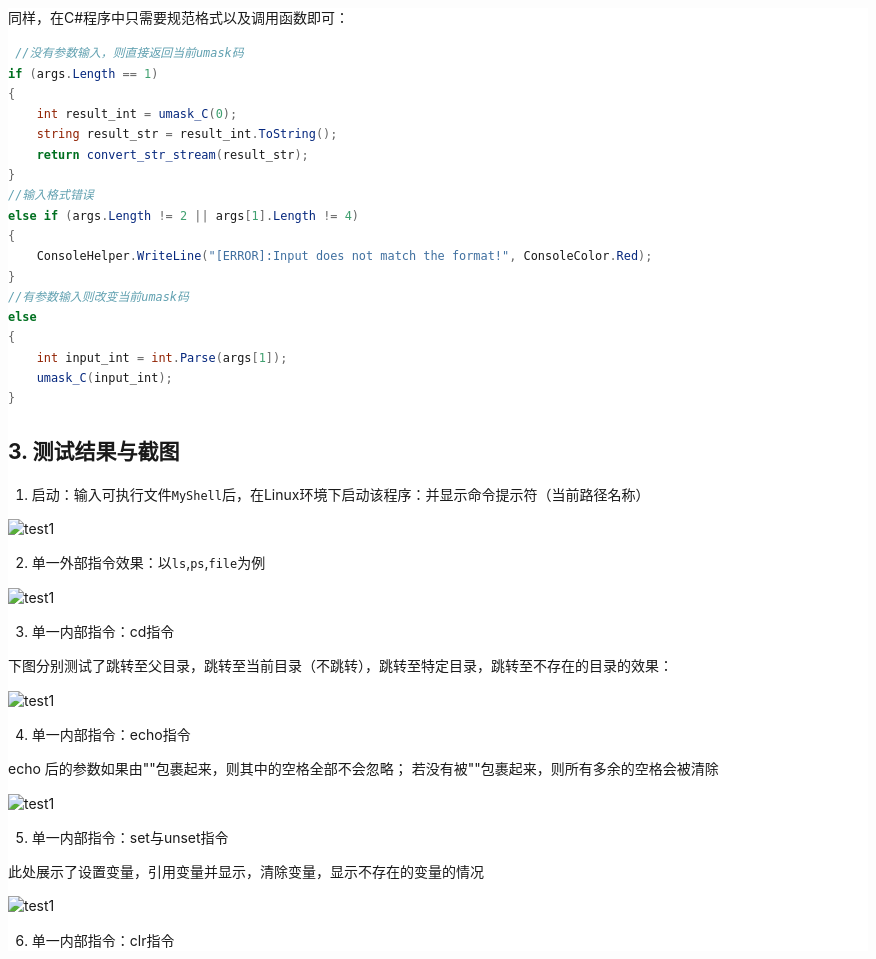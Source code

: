 同样，在C#程序中只需要规范格式以及调用函数即可：

```csharp
 //没有参数输入，则直接返回当前umask码
if (args.Length == 1)
{
    int result_int = umask_C(0);
    string result_str = result_int.ToString();
    return convert_str_stream(result_str);
}
//输入格式错误
else if (args.Length != 2 || args[1].Length != 4)
{
    ConsoleHelper.WriteLine("[ERROR]:Input does not match the format!", ConsoleColor.Red);
}
//有参数输入则改变当前umask码
else
{
    int input_int = int.Parse(args[1]);
    umask_C(input_int);
}
```

## 3. 测试结果与截图


1. 启动：输入可执行文件`MyShell`后，在Linux环境下启动该程序：并显示命令提示符（当前路径名称）

![test1](C:/Users/wzq/Documents/GitHub/MyShell/img/test1.png)


2. 单一外部指令效果：以`ls`,`ps`,`file`为例

![test1](C:/Users/wzq/Documents/GitHub/MyShell/img/test2.png)


3. 单一内部指令：cd指令

下图分别测试了跳转至父目录，跳转至当前目录（不跳转），跳转至特定目录，跳转至不存在的目录的效果：

![test1](C:/Users/wzq/Documents/GitHub/MyShell/img/test7.png)

4. 单一内部指令：echo指令

echo 后的参数如果由""包裹起来，则其中的空格全部不会忽略；
若没有被""包裹起来，则所有多余的空格会被清除

![test1](C:/Users/wzq/Documents/GitHub/MyShell/img/test8.png)

5. 单一内部指令：set与unset指令

此处展示了设置变量，引用变量并显示，清除变量，显示不存在的变量的情况

![test1](C:/Users/wzq/Documents/GitHub/MyShell/img/test9.png)

6. 单一内部指令：clr指令

